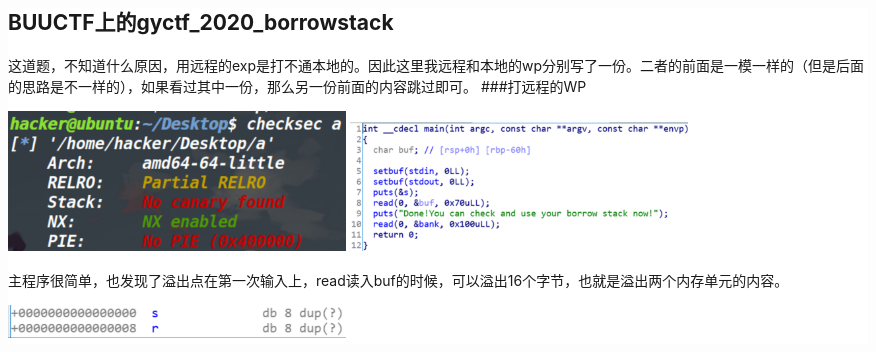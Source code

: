 


## BUUCTF上的gyctf_2020_borrowstack

这道题，不知道什么原因，用远程的exp是打不通本地的。因此这里我远程和本地的wp分别写了一份。二者的前面是一模一样的（但是后面的思路是不一样的），如果看过其中一份，那么另一份前面的内容跳过即可。
###打远程的WP

<img src="/upload/img/image-20220411123525569.png" alt="image-20220411123525569" style="zoom:33%;" />
<img src="/upload/img/image-20220411123531260.png" alt="image-20220411123531260" style="zoom:33%;" />


主程序很简单，也发现了溢出点在第一次输入上，read读入buf的时候，可以溢出16个字节，也就是溢出两个内存单元的内容。

<img src="/upload/img/image-20220411123537700.png" alt="image-20220411123537700" style="zoom:33%;" />
